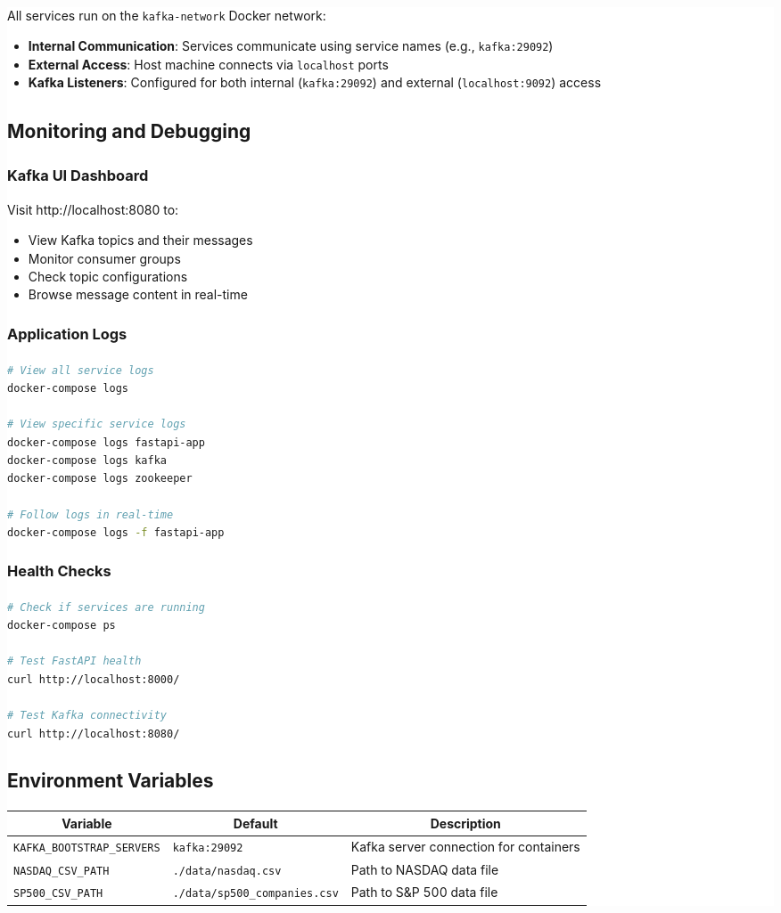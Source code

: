 All services run on the `kafka-network` Docker network:
- **Internal Communication**: Services communicate using service names (e.g., `kafka:29092`)
- **External Access**: Host machine connects via `localhost` ports
- **Kafka Listeners**: Configured for both internal (`kafka:29092`) and external (`localhost:9092`) access

## Monitoring and Debugging

### Kafka UI Dashboard

Visit http://localhost:8080 to:
- View Kafka topics and their messages
- Monitor consumer groups
- Check topic configurations
- Browse message content in real-time

### Application Logs

```bash
# View all service logs
docker-compose logs

# View specific service logs
docker-compose logs fastapi-app
docker-compose logs kafka
docker-compose logs zookeeper

# Follow logs in real-time
docker-compose logs -f fastapi-app
```

### Health Checks

```bash
# Check if services are running
docker-compose ps

# Test FastAPI health
curl http://localhost:8000/

# Test Kafka connectivity
curl http://localhost:8080/
```

## Environment Variables

| Variable | Default | Description |
|----------|---------|-------------|
| `KAFKA_BOOTSTRAP_SERVERS` | `kafka:29092` | Kafka server connection for containers |
| `NASDAQ_CSV_PATH` | `./data/nasdaq.csv` | Path to NASDAQ data file |
| `SP500_CSV_PATH` | `./data/sp500_companies.csv` | Path to S&P 500 data file |
